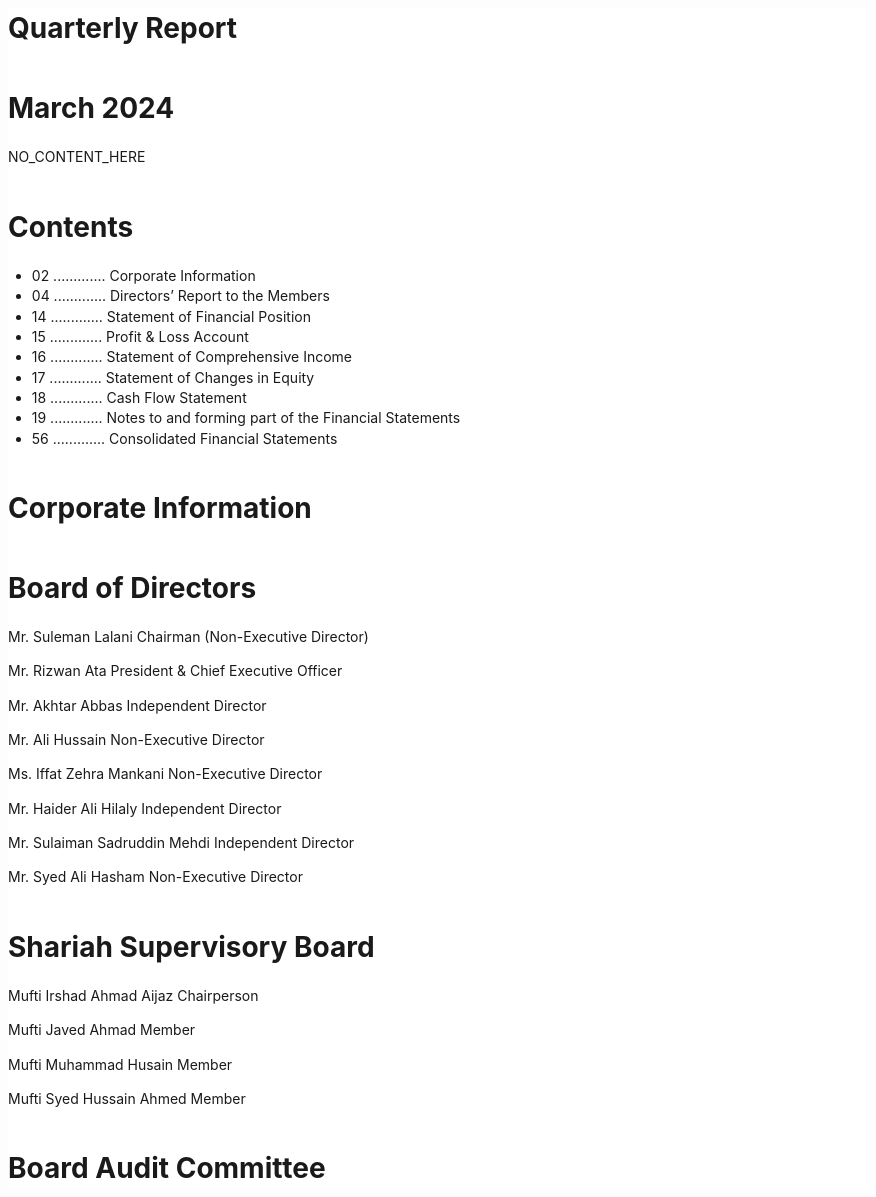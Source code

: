 # Quarterly Report

# March 2024

NO_CONTENT_HERE

# Contents

- 02 ............. Corporate Information
- 04 ............. Directors’ Report to the Members
- 14 ............. Statement of Financial Position
- 15 ............. Profit & Loss Account
- 16 ............. Statement of Comprehensive Income
- 17 ............. Statement of Changes in Equity
- 18 ............. Cash Flow Statement
- 19 ............. Notes to and forming part of the Financial Statements
- 56 ............. Consolidated Financial Statements

# Corporate Information

# Board of Directors

Mr. Suleman Lalani                                        Chairman (Non-Executive Director)

Mr. Rizwan Ata                                            President & Chief Executive Officer

Mr. Akhtar Abbas                                          Independent Director

Mr. Ali Hussain                                           Non-Executive Director

Ms. Iffat Zehra Mankani                                   Non-Executive Director

Mr. Haider Ali Hilaly                                     Independent Director

Mr. Sulaiman Sadruddin Mehdi                              Independent Director

Mr. Syed Ali Hasham                                       Non-Executive Director

# Shariah Supervisory Board

Mufti Irshad Ahmad Aijaz                                  Chairperson

Mufti Javed Ahmad                                         Member

Mufti Muhammad Husain                                     Member

Mufti Syed Hussain Ahmed                                  Member

# Board Audit Committee
